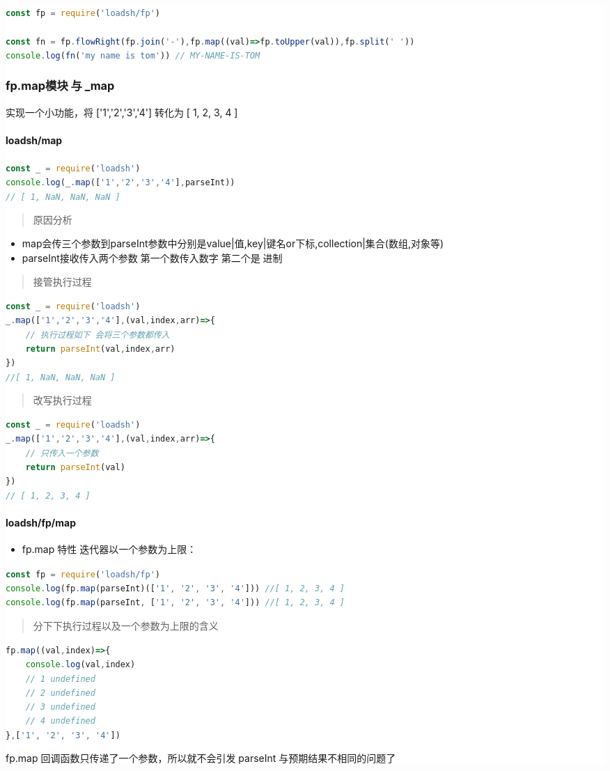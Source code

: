 ```js
const fp = require('loadsh/fp')

const fn = fp.flowRight(fp.join('-'),fp.map((val)=>fp.toUpper(val)),fp.split(' '))
console.log(fn('my name is tom')) // MY-NAME-IS-TOM
```

### fp.map模块 与 _map
实现一个小功能，将 ['1','2','3','4'] 转化为 [ 1, 2, 3, 4 ]

#### loadsh/map
```js
const _ = require('loadsh')
console.log(_.map(['1','2','3','4'],parseInt)) 
// [ 1, NaN, NaN, NaN ]
```
> 原因分析
* map会传三个参数到parseInt参数中分别是value|值,key|键名or下标,collection|集合(数组,对象等)
* parseInt接收传入两个参数 第一个数传入数字 第二个是 进制
> 接管执行过程
```js
const _ = require('loadsh')
_.map(['1','2','3','4'],(val,index,arr)=>{
    // 执行过程如下 会将三个参数都传入
    return parseInt(val,index,arr) 
})
//[ 1, NaN, NaN, NaN ]
```
> 改写执行过程
```js
const _ = require('loadsh')
_.map(['1','2','3','4'],(val,index,arr)=>{
    // 只传入一个参数
    return parseInt(val) 
})
// [ 1, 2, 3, 4 ]
```
#### loadsh/fp/map
* fp.map 特性 迭代器以一个参数为上限：
```js
const fp = require('loadsh/fp')
console.log(fp.map(parseInt)(['1', '2', '3', '4'])) //[ 1, 2, 3, 4 ]
console.log(fp.map(parseInt, ['1', '2', '3', '4'])) //[ 1, 2, 3, 4 ]
```
> 分下下执行过程以及一个参数为上限的含义
```js
fp.map((val,index)=>{
    console.log(val,index)
    // 1 undefined
    // 2 undefined
    // 3 undefined
    // 4 undefined
},['1', '2', '3', '4'])
```
fp.map 回调函数只传递了一个参数，所以就不会引发 parseInt 与预期结果不相同的问题了
